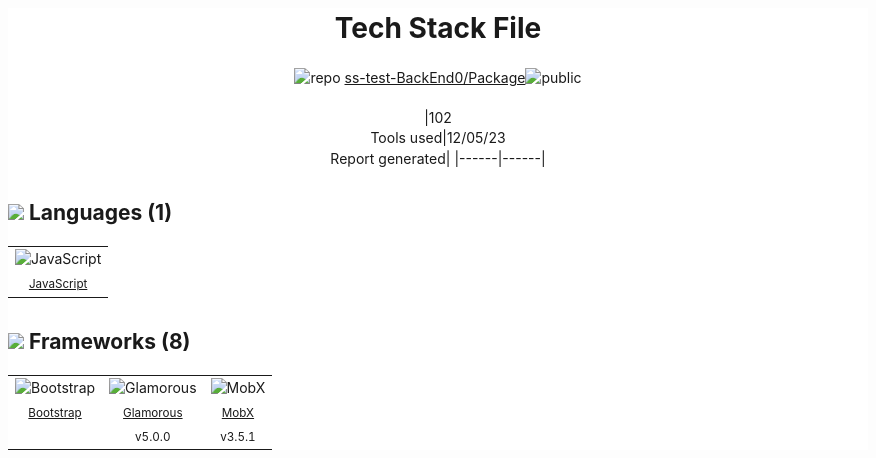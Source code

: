 
<div align="center">

# Tech Stack File
![](https://img.stackshare.io/repo.svg "repo") [ss-test-BackEnd0/Package](https://github.com/ss-test-BackEnd0/Package)![](https://img.stackshare.io/public_badge.svg "public")
<br/><br/>
|102<br/>Tools used|12/05/23 <br/>Report generated|
|------|------|
</div>

## <img src='https://img.stackshare.io/languages.svg'/> Languages (1)
<table><tr>
  <td align='center'>
  <img width='36' height='36' src='https://img.stackshare.io/service/1209/javascript.jpeg' alt='JavaScript'>
  <br>
  <sub><a href="https://developer.mozilla.org/en-US/docs/Web/JavaScript">JavaScript</a></sub>
  <br>
  <sub></sub>
</td>

</tr>
</table>

## <img src='https://img.stackshare.io/frameworks.svg'/> Frameworks (8)
<table><tr>
  <td align='center'>
  <img width='36' height='36' src='https://img.stackshare.io/service/1101/C9QJ7V3X.png' alt='Bootstrap'>
  <br>
  <sub><a href="http://getbootstrap.com/">Bootstrap</a></sub>
  <br>
  <sub></sub>
</td>

<td align='center'>
  <img width='36' height='36' src='https://img.stackshare.io/service/9149/full.png' alt='Glamorous'>
  <br>
  <sub><a href="https://glamorous.rocks">Glamorous</a></sub>
  <br>
  <sub>v5.0.0</sub>
</td>

<td align='center'>
  <img width='36' height='36' src='https://img.stackshare.io/service/5302/17475736.png' alt='MobX'>
  <br>
  <sub><a href="https://github.com/mobxjs/mobx">MobX</a></sub>
  <br>
  <sub>v3.5.1</sub>
</td>
